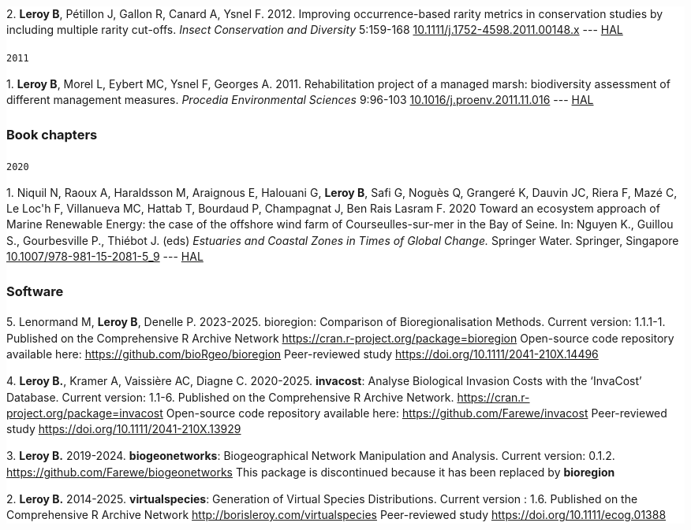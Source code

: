 2\. **Leroy B**, Pétillon J, Gallon R, Canard A, Ysnel F. 2012. Improving occurrence-based rarity metrics in conservation studies by including multiple rarity cut-offs. *Insect Conservation and Diversity* 5:159-168 [10.1111/j.1752-4598.2011.00148.x](https://doi.org/10.1111/j.1752-4598.2011.00148.x) ---  [HAL](https://hal.archives-ouvertes.fr/hal-01609992)

`2011`

1\. **Leroy B**, Morel L, Eybert MC, Ysnel F, Georges A. 2011. Rehabilitation project of a managed marsh: biodiversity assessment of different management measures. *Procedia Environmental Sciences* 9:96-103 [10.1016/j.proenv.2011.11.016](https://doi.org/10.1016/j.proenv.2011.11.016) ---  [HAL](https://hal.archives-ouvertes.fr/hal-01095395v1)



### Book chapters

`2020`

1\. Niquil N, Raoux A, Haraldsson M, Araignous E, Halouani G, **Leroy B**, Safi G, Noguès Q, Grangeré K, Dauvin JC, Riera F, Mazé C, Le Loc'h F, Villanueva MC, Hattab T, Bourdaud P, Champagnat J, Ben Rais Lasram F. 2020 Toward an ecosystem approach of Marine Renewable Energy: the case of the offshore wind farm of Courseulles-sur-mer in the Bay of Seine. In: Nguyen K., Guillou S., Gourbesville P., Thiébot J. (eds) *Estuaries and Coastal Zones in Times of Global Change.* Springer Water. Springer, Singapore [10.1007/978-981-15-2081-5_9](https://doi.org/10.1007/978-981-15-2081-5_9) --- [HAL](https://hal.archives-ouvertes.fr/hal-03546761v1)

### Software



5\. Lenormand M, **Leroy B**, Denelle P. 2023-2025. bioregion: Comparison of
Bioregionalisation Methods. Current version: 1.1.1-1. 
Published on the Comprehensive R Archive Network
<https://cran.r-project.org/package=bioregion> Open-source code
repository available here: <https://github.com/bioRgeo/bioregion> Peer-reviewed
study <https://doi.org/10.1111/2041-210X.14496>

4\. **Leroy B.**, Kramer A, Vaissière AC, Diagne C. 2020-2025. **invacost**:
Analyse Biological Invasion Costs with the
‘InvaCost’ Database. 
Current version: 1.1-6. Published on the Comprehensive R Archive Network.
<https://cran.r-project.org/package=invacost>
Open-source code repository available here:
<https://github.com/Farewe/invacost> Peer-reviewed
study <https://doi.org/10.1111/2041-210X.13929>

3\. **Leroy B.** 2019-2024. **biogeonetworks**: Biogeographical Network
Manipulation and Analysis. Current version: 0.1.2.
<https://github.com/Farewe/biogeonetworks> This package is discontinued 
because it has been replaced by **bioregion** 

2\. **Leroy B.** 2014-2025. **virtualspecies**: Generation of Virtual Species 
Distributions. 
Current version : 1.6. 
Published on the Comprehensive R Archive Network
<http://borisleroy.com/virtualspecies> Peer-reviewed
study <https://doi.org/10.1111/ecog.01388>
